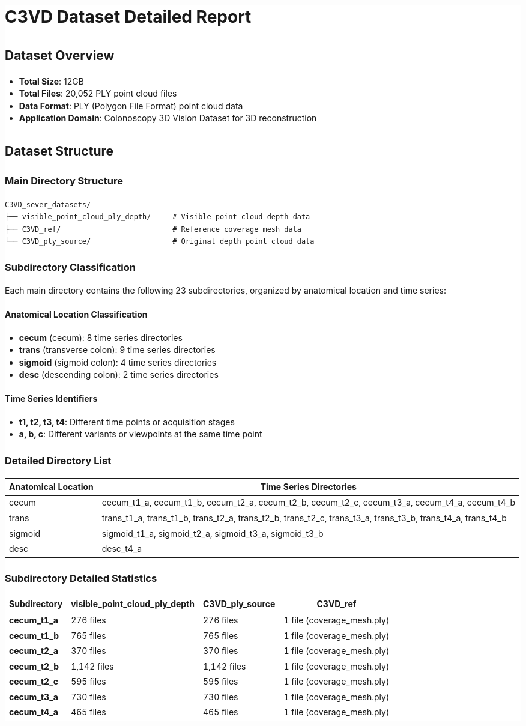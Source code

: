 # C3VD Dataset Detailed Report

## Dataset Overview

- **Total Size**: 12GB
- **Total Files**: 20,052 PLY point cloud files
- **Data Format**: PLY (Polygon File Format) point cloud data
- **Application Domain**: Colonoscopy 3D Vision Dataset for 3D reconstruction

## Dataset Structure

### Main Directory Structure

```
C3VD_sever_datasets/
├── visible_point_cloud_ply_depth/     # Visible point cloud depth data
├── C3VD_ref/                          # Reference coverage mesh data  
└── C3VD_ply_source/                   # Original depth point cloud data
```

### Subdirectory Classification

Each main directory contains the following 23 subdirectories, organized by anatomical location and time series:

#### Anatomical Location Classification
- **cecum** (cecum): 8 time series directories
- **trans** (transverse colon): 9 time series directories  
- **sigmoid** (sigmoid colon): 4 time series directories
- **desc** (descending colon): 2 time series directories

#### Time Series Identifiers
- **t1, t2, t3, t4**: Different time points or acquisition stages
- **a, b, c**: Different variants or viewpoints at the same time point

### Detailed Directory List

| Anatomical Location | Time Series Directories |
|-------------------|-------------------------|
| cecum   | cecum_t1_a, cecum_t1_b, cecum_t2_a, cecum_t2_b, cecum_t2_c, cecum_t3_a, cecum_t4_a, cecum_t4_b |
| trans   | trans_t1_a, trans_t1_b, trans_t2_a, trans_t2_b, trans_t2_c, trans_t3_a, trans_t3_b, trans_t4_a, trans_t4_b |
| sigmoid | sigmoid_t1_a, sigmoid_t2_a, sigmoid_t3_a, sigmoid_t3_b |
| desc    | desc_t4_a |

### Subdirectory Detailed Statistics

| Subdirectory | visible_point_cloud_ply_depth | C3VD_ply_source | C3VD_ref |
|--------|------------------------------|-----------------|----------|
| **cecum_t1_a** | 276 files | 276 files | 1 file (coverage_mesh.ply) |
| **cecum_t1_b** | 765 files | 765 files | 1 file (coverage_mesh.ply) |
| **cecum_t2_a** | 370 files | 370 files | 1 file (coverage_mesh.ply) |
| **cecum_t2_b** | 1,142 files | 1,142 files | 1 file (coverage_mesh.ply) |
| **cecum_t2_c** | 595 files | 595 files | 1 file (coverage_mesh.ply) |
| **cecum_t3_a** | 730 files | 730 files | 1 file (coverage_mesh.ply) |
| **cecum_t4_a** | 465 files | 465 files | 1 file (coverage_mesh.ply) |